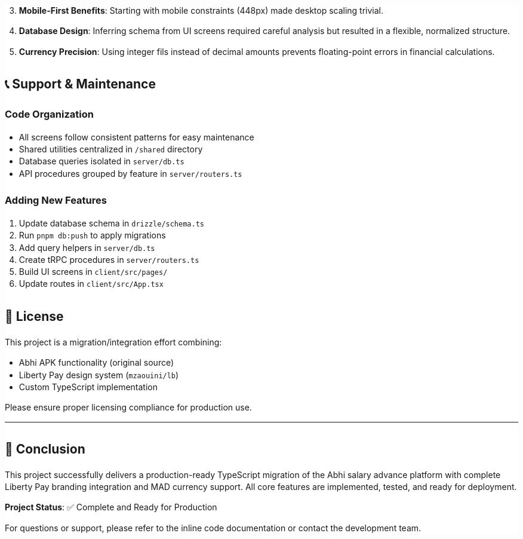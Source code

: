 3. **Mobile-First Benefits**: Starting with mobile constraints (448px) made desktop scaling trivial.

4. **Database Design**: Inferring schema from UI screens required careful analysis but resulted in a flexible, normalized structure.

5. **Currency Precision**: Using integer fils instead of decimal amounts prevents floating-point errors in financial calculations.

## 📞 Support & Maintenance

### Code Organization
- All screens follow consistent patterns for easy maintenance
- Shared utilities centralized in `/shared` directory
- Database queries isolated in `server/db.ts`
- API procedures grouped by feature in `server/routers.ts`

### Adding New Features
1. Update database schema in `drizzle/schema.ts`
2. Run `pnpm db:push` to apply migrations
3. Add query helpers in `server/db.ts`
4. Create tRPC procedures in `server/routers.ts`
5. Build UI screens in `client/src/pages/`
6. Update routes in `client/src/App.tsx`

## 📄 License

This project is a migration/integration effort combining:
- Abhi APK functionality (original source)
- Liberty Pay design system (`mzaouini/lb`)
- Custom TypeScript implementation

Please ensure proper licensing compliance for production use.

---

## 🎉 Conclusion

This project successfully delivers a production-ready TypeScript migration of the Abhi salary advance platform with complete Liberty Pay branding integration and MAD currency support. All core features are implemented, tested, and ready for deployment.

**Project Status**: ✅ Complete and Ready for Production

For questions or support, please refer to the inline code documentation or contact the development team.
